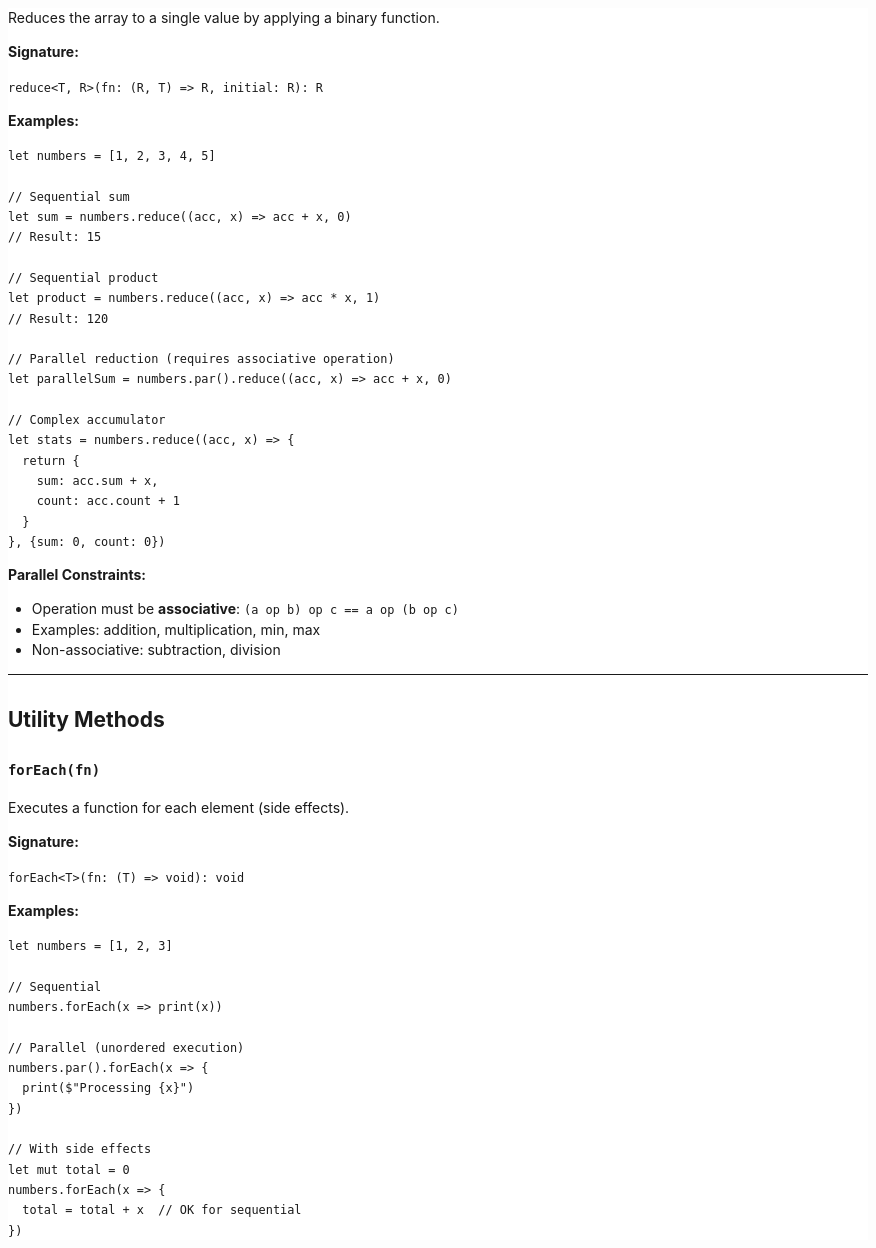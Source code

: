 Reduces the array to a single value by applying a binary function.

**Signature:**
```liva
reduce<T, R>(fn: (R, T) => R, initial: R): R
```

**Examples:**
```liva
let numbers = [1, 2, 3, 4, 5]

// Sequential sum
let sum = numbers.reduce((acc, x) => acc + x, 0)
// Result: 15

// Sequential product
let product = numbers.reduce((acc, x) => acc * x, 1)
// Result: 120

// Parallel reduction (requires associative operation)
let parallelSum = numbers.par().reduce((acc, x) => acc + x, 0)

// Complex accumulator
let stats = numbers.reduce((acc, x) => {
  return {
    sum: acc.sum + x,
    count: acc.count + 1
  }
}, {sum: 0, count: 0})
```

**Parallel Constraints:**
- Operation must be **associative**: `(a op b) op c == a op (b op c)`
- Examples: addition, multiplication, min, max
- Non-associative: subtraction, division

---

## Utility Methods

### `forEach(fn)`

Executes a function for each element (side effects).

**Signature:**
```liva
forEach<T>(fn: (T) => void): void
```

**Examples:**
```liva
let numbers = [1, 2, 3]

// Sequential
numbers.forEach(x => print(x))

// Parallel (unordered execution)
numbers.par().forEach(x => {
  print($"Processing {x}")
})

// With side effects
let mut total = 0
numbers.forEach(x => {
  total = total + x  // OK for sequential
})
```
